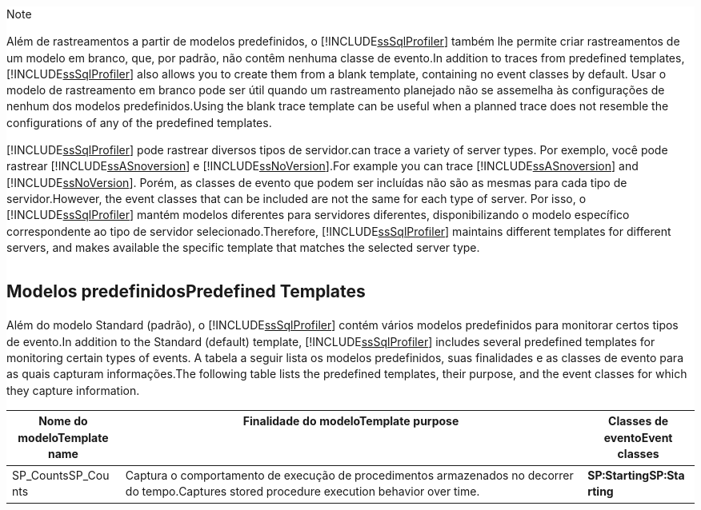 > [!NOTE]  
>  <span data-ttu-id="4c122-109">Além de rastreamentos a partir de modelos predefinidos, o [!INCLUDE[ssSqlProfiler](../../includes/sssqlprofiler-md.md)] também lhe permite criar rastreamentos de um modelo em branco, que, por padrão, não contêm nenhuma classe de evento.</span><span class="sxs-lookup"><span data-stu-id="4c122-109">In addition to traces from predefined templates, [!INCLUDE[ssSqlProfiler](../../includes/sssqlprofiler-md.md)] also allows you to create them from a blank template, containing no event classes by default.</span></span> <span data-ttu-id="4c122-110">Usar o modelo de rastreamento em branco pode ser útil quando um rastreamento planejado não se assemelha às configurações de nenhum dos modelos predefinidos.</span><span class="sxs-lookup"><span data-stu-id="4c122-110">Using the blank trace template can be useful when a planned trace does not resemble the configurations of any of the predefined templates.</span></span>  
  
 [!INCLUDE[ssSqlProfiler](../../includes/sssqlprofiler-md.md)] <span data-ttu-id="4c122-111">pode rastrear diversos tipos de servidor.</span><span class="sxs-lookup"><span data-stu-id="4c122-111">can trace a variety of server types.</span></span> <span data-ttu-id="4c122-112">Por exemplo, você pode rastrear [!INCLUDE[ssASnoversion](../../includes/ssasnoversion-md.md)] e [!INCLUDE[ssNoVersion](../../includes/ssnoversion-md.md)].</span><span class="sxs-lookup"><span data-stu-id="4c122-112">For example you can trace [!INCLUDE[ssASnoversion](../../includes/ssasnoversion-md.md)] and [!INCLUDE[ssNoVersion](../../includes/ssnoversion-md.md)].</span></span>  <span data-ttu-id="4c122-113">Porém, as classes de evento que podem ser incluídas não são as mesmas para cada tipo de servidor.</span><span class="sxs-lookup"><span data-stu-id="4c122-113">However, the event classes that can be included are not the same for each type of server.</span></span> <span data-ttu-id="4c122-114">Por isso, o [!INCLUDE[ssSqlProfiler](../../includes/sssqlprofiler-md.md)] mantém modelos diferentes para servidores diferentes, disponibilizando o modelo específico correspondente ao tipo de servidor selecionado.</span><span class="sxs-lookup"><span data-stu-id="4c122-114">Therefore, [!INCLUDE[ssSqlProfiler](../../includes/sssqlprofiler-md.md)] maintains different templates for different servers, and makes available the specific template that matches the selected server type.</span></span>  
  
## <a name="predefined-templates"></a><span data-ttu-id="4c122-115">Modelos predefinidos</span><span class="sxs-lookup"><span data-stu-id="4c122-115">Predefined Templates</span></span>  
 <span data-ttu-id="4c122-116">Além do modelo Standard (padrão), o [!INCLUDE[ssSqlProfiler](../../includes/sssqlprofiler-md.md)] contém vários modelos predefinidos para monitorar certos tipos de evento.</span><span class="sxs-lookup"><span data-stu-id="4c122-116">In addition to the Standard (default) template, [!INCLUDE[ssSqlProfiler](../../includes/sssqlprofiler-md.md)] includes several predefined templates for monitoring certain types of events.</span></span> <span data-ttu-id="4c122-117">A tabela a seguir lista os modelos predefinidos, suas finalidades e as classes de evento para as quais capturam informações.</span><span class="sxs-lookup"><span data-stu-id="4c122-117">The following table lists the predefined templates, their purpose, and the event classes for which they capture information.</span></span>  
  
|<span data-ttu-id="4c122-118">Nome do modelo</span><span class="sxs-lookup"><span data-stu-id="4c122-118">Template name</span></span>|<span data-ttu-id="4c122-119">Finalidade do modelo</span><span class="sxs-lookup"><span data-stu-id="4c122-119">Template purpose</span></span>|<span data-ttu-id="4c122-120">Classes de evento</span><span class="sxs-lookup"><span data-stu-id="4c122-120">Event classes</span></span>|  
|-------------------|----------------------|-------------------|  
|<span data-ttu-id="4c122-121">SP_Counts</span><span class="sxs-lookup"><span data-stu-id="4c122-121">SP_Counts</span></span>|<span data-ttu-id="4c122-122">Captura o comportamento de execução de procedimentos armazenados no decorrer do tempo.</span><span class="sxs-lookup"><span data-stu-id="4c122-122">Captures stored procedure execution behavior over time.</span></span>|<span data-ttu-id="4c122-123">**SP:Starting**</span><span class="sxs-lookup"><span data-stu-id="4c122-123">**SP:Starting**</span></span>|  